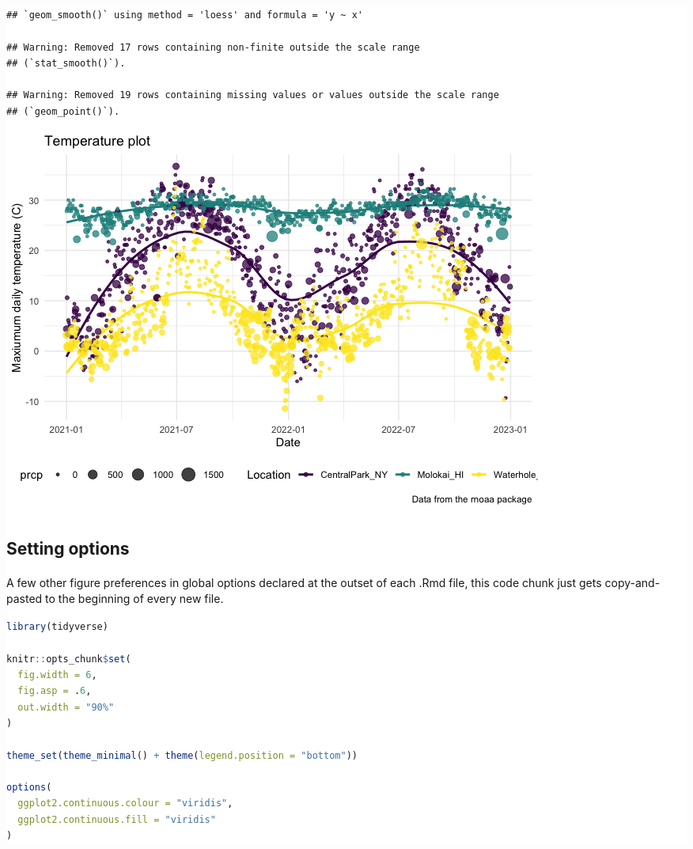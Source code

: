    ## `geom_smooth()` using method = 'loess' and formula = 'y ~ x'

    ## Warning: Removed 17 rows containing non-finite outside the scale range
    ## (`stat_smooth()`).

    ## Warning: Removed 19 rows containing missing values or values outside the scale range
    ## (`geom_point()`).

![](viz_ii_files/figure-gfm/unnamed-chunk-15-1.png)

## Setting options

A few other figure preferences in global options declared at the outset
of each .Rmd file, this code chunk just gets copy-and-pasted to the
beginning of every new file.

``` r
library(tidyverse)

knitr::opts_chunk$set(
  fig.width = 6,
  fig.asp = .6,
  out.width = "90%"
)

theme_set(theme_minimal() + theme(legend.position = "bottom"))

options(
  ggplot2.continuous.colour = "viridis",
  ggplot2.continuous.fill = "viridis"
)

```